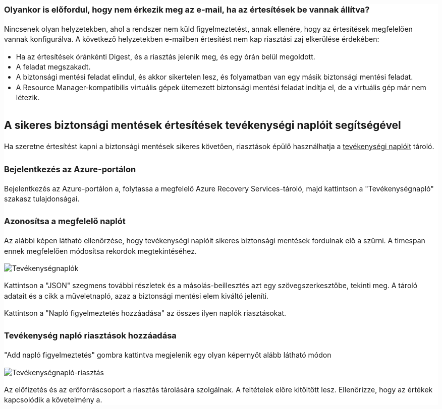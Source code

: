 ### <a name="are-there-situations-where-email-isnt-sent-even-if-notifications-are-configured"></a>Olyankor is előfordul, hogy nem érkezik meg az e-mail, ha az értesítések be vannak állítva?
Nincsenek olyan helyzetekben, ahol a rendszer nem küld figyelmeztetést, annak ellenére, hogy az értesítések megfelelően vannak konfigurálva. A következő helyzetekben e-mailben értesítést nem kap riasztási zaj elkerülése érdekében:

* Ha az értesítések óránkénti Digest, és a riasztás jelenik meg, és egy órán belül megoldott.
* A feladat megszakadt.
* A biztonsági mentési feladat elindul, és akkor sikertelen lesz, és folyamatban van egy másik biztonsági mentési feladat.
* A Resource Manager-kompatibilis virtuális gépek ütemezett biztonsági mentési feladat indítja el, de a virtuális gép már nem létezik.

## <a name="using-activity-logs-to-get-notifications-for-successful-backups"></a>A sikeres biztonsági mentések értesítések tevékenységi naplóit segítségével

Ha szeretne értesítést kapni a biztonsági mentések sikeres követően, riasztások épülő használhatja a [tevékenységi naplóit](https://docs.microsoft.com/azure/azure-resource-manager/resource-group-audit) tároló.

### <a name="login-into-azure-portal"></a>Bejelentkezés az Azure-portálon
Bejelentkezés az Azure-portálon a, folytassa a megfelelő Azure Recovery Services-tároló, majd kattintson a "Tevékenységnapló" szakasz tulajdonságai.

### <a name="identify-appropriate-log"></a>Azonosítsa a megfelelő naplót

Az alábbi képen látható ellenőrzése, hogy tevékenységi naplóit sikeres biztonsági mentések fordulnak elő a szűrni. A timespan ennek megfelelően módosítsa rekordok megtekintéséhez.

![Tevékenységnaplók](./media/backup-azure-monitor-vms/activity-logs-identify.png)

Kattintson a "JSON" szegmens további részletek és a másolás-beillesztés azt egy szövegszerkesztőbe, tekinti meg. A tároló adatait és a cikk a műveletnapló, azaz a biztonsági mentési elem kiváltó jeleníti.

Kattintson a "Napló figyelmeztetés hozzáadása" az összes ilyen naplók riasztásokat.

### <a name="add-activity-log-alert"></a>Tevékenység napló riasztások hozzáadása

"Add napló figyelmeztetés" gombra kattintva megjelenik egy olyan képernyőt alább látható módon

![Tevékenységnapló-riasztás](./media/backup-azure-monitor-vms/activity-logs-alerts-successful.png)
    
Az előfizetés és az erőforráscsoport a riasztás tárolására szolgálnak. A feltételek előre kitöltött lesz. Ellenőrizze, hogy az értékek kapcsolódik a követelmény a.
